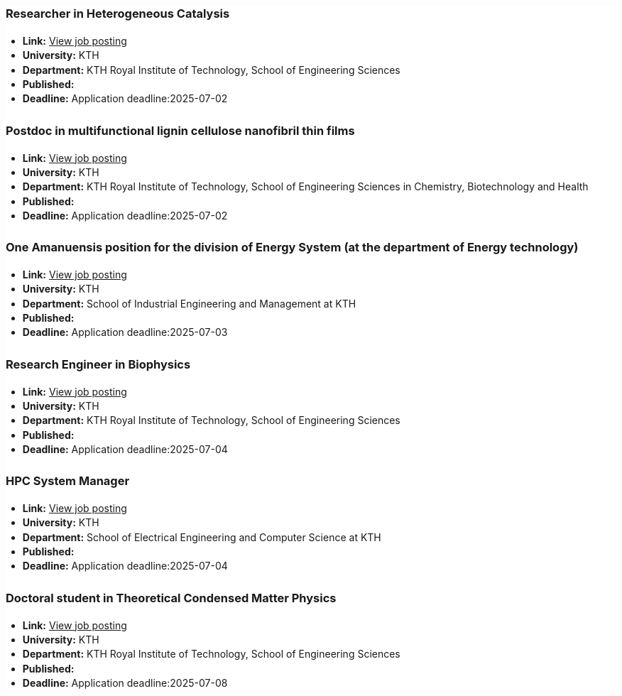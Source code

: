 
### Researcher in Heterogeneous Catalysis
- **Link:** [View job posting](https://www.kth.se/lediga-jobb/839477?l=en)
- **University:** KTH
- **Department:** KTH Royal Institute of Technology, School of Engineering Sciences
- **Published:** 
- **Deadline:** Application deadline:2025-07-02


### Postdoc in multifunctional lignin cellulose nanofibril thin films
- **Link:** [View job posting](https://www.kth.se/lediga-jobb/834871?l=en)
- **University:** KTH
- **Department:** KTH Royal Institute of Technology, School of Engineering Sciences in Chemistry, Biotechnology and Health
- **Published:** 
- **Deadline:** Application deadline:2025-07-02


### One Amanuensis position for the division of Energy System (at the department of Energy technology)
- **Link:** [View job posting](https://www.kth.se/lediga-jobb/838958?l=en)
- **University:** KTH
- **Department:** School of Industrial Engineering and Management at KTH
- **Published:** 
- **Deadline:** Application deadline:2025-07-03


### Research Engineer in Biophysics
- **Link:** [View job posting](https://www.kth.se/lediga-jobb/837625?l=en)
- **University:** KTH
- **Department:** KTH Royal Institute of Technology, School of Engineering Sciences
- **Published:** 
- **Deadline:** Application deadline:2025-07-04


### HPC System Manager
- **Link:** [View job posting](https://www.kth.se/lediga-jobb/834655?l=en)
- **University:** KTH
- **Department:** School of Electrical Engineering and Computer Science at KTH
- **Published:** 
- **Deadline:** Application deadline:2025-07-04


### Doctoral student in Theoretical Condensed Matter Physics
- **Link:** [View job posting](https://www.kth.se/lediga-jobb/823031?l=en)
- **University:** KTH
- **Department:** KTH Royal Institute of Technology, School of Engineering Sciences
- **Published:** 
- **Deadline:** Application deadline:2025-07-08
